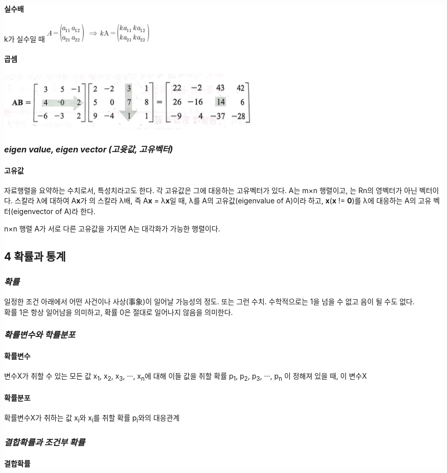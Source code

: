 #### 실수배

k가 실수일 때
<img src="./img/math/matrix2.jpg" width=200>

#### 곱셈

<img src="./img/math/matrix3.jpeg" width=500>

### ***eigen value, eigen vector (고윳값, 고유벡터)***

#### 고유값

자료행렬을 요약하는 수치로서, 특성치라고도 한다. 각 고유값은 그에 대응하는 고유벡터가 있다. A는 m×n 행렬이고, 는 Rn의 영벡터가 아닌 벡터이다. 스칼라 λ에 대하여 A**x**가 의 스칼라 λ배, 즉 A**x** = λ**x**일 때, λ를 A의 고유값(eigenvalue of A)이라 하고, **x**(**x** != **0**)를 λ에 대응하는 A의 고유 벡터(eigenvector of A)라 한다.

n×n 행렬 A가 서로 다른 고유값을 가지면 A는 대각화가 가능한 행렬이다. 

## 4 확률과 통계

### ***확률***

일정한 조건 아래에서 어떤 사건이나 사상(事象)이 일어날 가능성의 정도. 또는 그런 수치. 수학적으로는 1을 넘을 수 없고 음이 될 수도 없다. 
<br> 확률 1은 항상 일어남을 의미하고, 확률 0은 절대로 일어나지 않음을 의미한다.

### ***확률변수와 학률분포***

#### 확률변수

변수X가 취할 수 있는 모든 값 x<sub>1</sub>, x<sub>2</sub>, x<sub>3</sub>, ···, x<sub>n</sub>에 대해 이들 값을 취할 확률 p<sub>1</sub>, p<sub>2</sub>, p<sub>3</sub>, ···, p<sub>n</sub> 이 정해져 있을 때, 이 변수X

#### 확률분포

확률변수X가 취하는 값 x<sub>i</sub>와 x<sub>i</sub>를 취할 확률 p<sub>i</sub>와의 대응관계

### ***결합확률과 조건부 확률***

#### 결합확률

